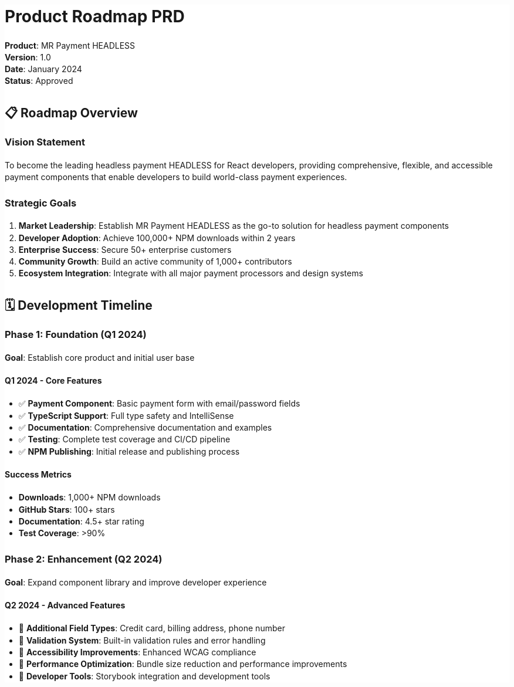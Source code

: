# Product Roadmap PRD

**Product**: MR Payment HEADLESS  
**Version**: 1.0  
**Date**: January 2024  
**Status**: Approved  

## 📋 Roadmap Overview

### Vision Statement
To become the leading headless payment HEADLESS for React developers, providing comprehensive, flexible, and accessible payment components that enable developers to build world-class payment experiences.

### Strategic Goals
1. **Market Leadership**: Establish MR Payment HEADLESS as the go-to solution for headless payment components
2. **Developer Adoption**: Achieve 100,000+ NPM downloads within 2 years
3. **Enterprise Success**: Secure 50+ enterprise customers
4. **Community Growth**: Build an active community of 1,000+ contributors
5. **Ecosystem Integration**: Integrate with all major payment processors and design systems

## 🗓 Development Timeline

### Phase 1: Foundation (Q1 2024)
**Goal**: Establish core product and initial user base

#### Q1 2024 - Core Features
- ✅ **Payment Component**: Basic payment form with email/password fields
- ✅ **TypeScript Support**: Full type safety and IntelliSense
- ✅ **Documentation**: Comprehensive documentation and examples
- ✅ **Testing**: Complete test coverage and CI/CD pipeline
- ✅ **NPM Publishing**: Initial release and publishing process

#### Success Metrics
- **Downloads**: 1,000+ NPM downloads
- **GitHub Stars**: 100+ stars
- **Documentation**: 4.5+ star rating
- **Test Coverage**: >90%

### Phase 2: Enhancement (Q2 2024)
**Goal**: Expand component library and improve developer experience

#### Q2 2024 - Advanced Features
- 🔄 **Additional Field Types**: Credit card, billing address, phone number
- 🔄 **Validation System**: Built-in validation rules and error handling
- 🔄 **Accessibility Improvements**: Enhanced WCAG compliance
- 🔄 **Performance Optimization**: Bundle size reduction and performance improvements
- 🔄 **Developer Tools**: Storybook integration and development tools
